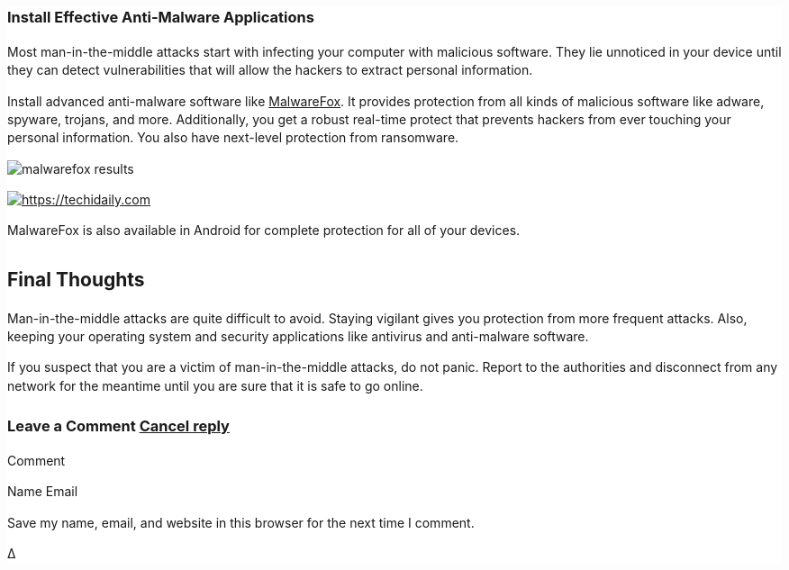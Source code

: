 ### **Install Effective Anti-Malware Applications**

Most man-in-the-middle attacks start with infecting your computer with malicious software. They lie unnoticed in your device until they can detect vulnerabilities that will allow the hackers to extract personal information.

Install advanced anti-malware software like [MalwareFox](https://tools.techidaily.com/malwarefox/products/). It provides protection from all kinds of malicious software like adware, spyware, trojans, and more. Additionally, you get a robust real-time protect that prevents hackers from ever touching your personal information. You also have next-level protection from ransomware.

![malwarefox results](https://www.malwarefox.com/wp-content/uploads/2019/04/7.png)


<a href="https://aligracehair.sjv.io/c/5597632/1915825/19272" target="_top" id="1915825">
  <img src="//a.impactradius-go.com/display-ad/19272-1915825" border="0" alt="https://techidaily.com" width="300" height="90"/>
</a>
<img height="0" width="0" src="https://aligracehair.sjv.io/i/5597632/1915825/19272" style="position:absolute;visibility:hidden;" border="0" />


MalwareFox is also available in Android for complete protection for all of your devices.

## Final Thoughts

Man-in-the-middle attacks are quite difficult to avoid. Staying vigilant gives you protection from more frequent attacks. Also, keeping your operating system and security applications like antivirus and anti-malware software. 

If you suspect that you are a victim of man-in-the-middle attacks, do not panic. Report to the authorities and disconnect from any network for the meantime until you are sure that it is safe to go online.

### Leave a Comment [Cancel reply](https://tools.techidaily.com/malwarefox/products/)

Comment

Name Email 

Save my name, email, and website in this browser for the next time I comment.

Δ

<ins class="adsbygoogle"
     style="display:block"
     data-ad-format="autorelaxed"
     data-ad-client="ca-pub-7571918770474297"
     data-ad-slot="1223367746"></ins>

<ins class="adsbygoogle"
     style="display:block"
     data-ad-client="ca-pub-7571918770474297"
     data-ad-slot="8358498916"
     data-ad-format="auto"
     data-full-width-responsive="true"></ins>
